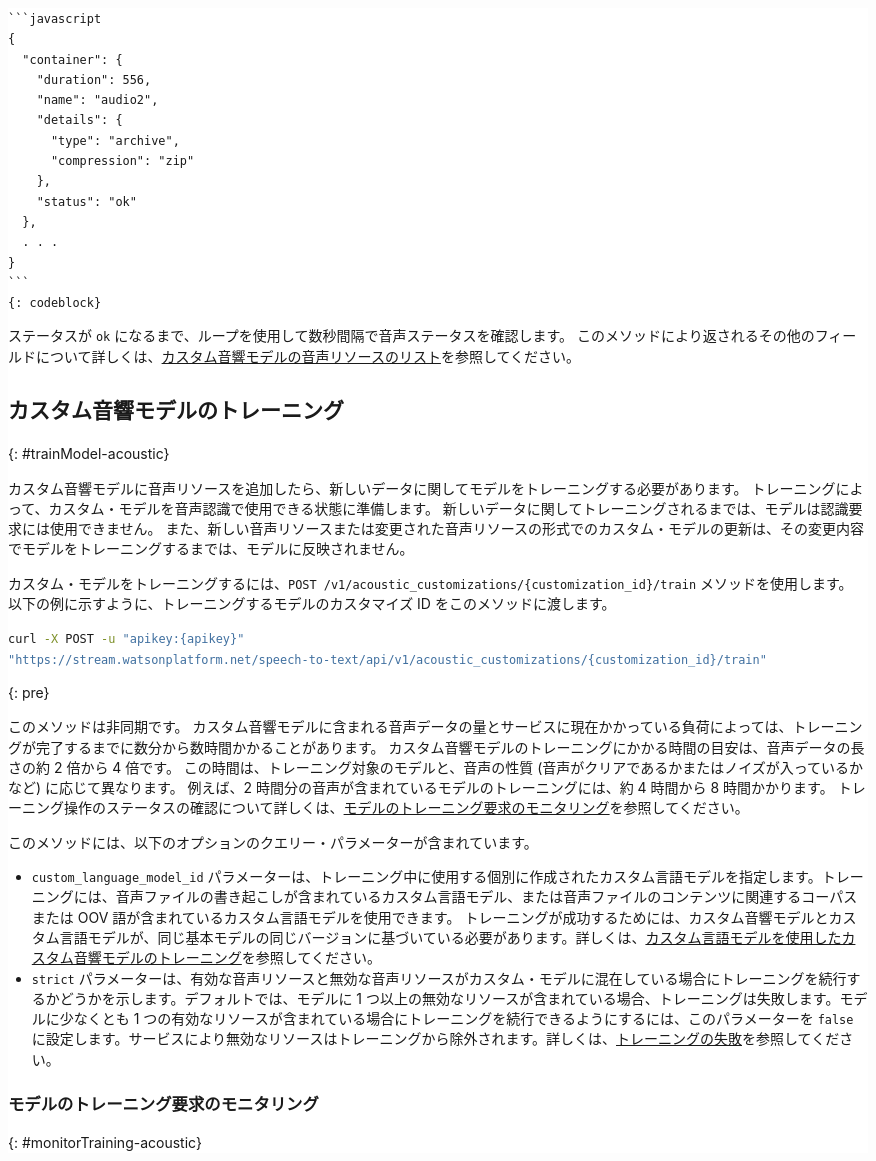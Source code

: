     ```javascript
    {
      "container": {
        "duration": 556,
        "name": "audio2",
        "details": {
          "type": "archive",
          "compression": "zip"
        },
        "status": "ok"
      },
      . . .
    }
    ```
    {: codeblock}

ステータスが `ok` になるまで、ループを使用して数秒間隔で音声ステータスを確認します。 このメソッドにより返されるその他のフィールドについて詳しくは、[カスタム音響モデルの音声リソースのリスト](/docs/services/speech-to-text?topic=speech-to-text-manageAudio#listAudio)を参照してください。

## カスタム音響モデルのトレーニング
{: #trainModel-acoustic}

カスタム音響モデルに音声リソースを追加したら、新しいデータに関してモデルをトレーニングする必要があります。 トレーニングによって、カスタム・モデルを音声認識で使用できる状態に準備します。 新しいデータに関してトレーニングされるまでは、モデルは認識要求には使用できません。 また、新しい音声リソースまたは変更された音声リソースの形式でのカスタム・モデルの更新は、その変更内容でモデルをトレーニングするまでは、モデルに反映されません。

カスタム・モデルをトレーニングするには、`POST /v1/acoustic_customizations/{customization_id}/train` メソッドを使用します。 以下の例に示すように、トレーニングするモデルのカスタマイズ ID をこのメソッドに渡します。

```bash
curl -X POST -u "apikey:{apikey}"
"https://stream.watsonplatform.net/speech-to-text/api/v1/acoustic_customizations/{customization_id}/train"
```
{: pre}

このメソッドは非同期です。 カスタム音響モデルに含まれる音声データの量とサービスに現在かかっている負荷によっては、トレーニングが完了するまでに数分から数時間かかることがあります。 カスタム音響モデルのトレーニングにかかる時間の目安は、音声データの長さの約 2 倍から 4 倍です。 この時間は、トレーニング対象のモデルと、音声の性質 (音声がクリアであるかまたはノイズが入っているかなど) に応じて異なります。 例えば、2 時間分の音声が含まれているモデルのトレーニングには、約 4 時間から 8 時間かかります。 トレーニング操作のステータスの確認について詳しくは、[モデルのトレーニング要求のモニタリング](#monitorTraining-acoustic)を参照してください。

このメソッドには、以下のオプションのクエリー・パラメーターが含まれています。

-   `custom_language_model_id` パラメーターは、トレーニング中に使用する個別に作成されたカスタム言語モデルを指定します。トレーニングには、音声ファイルの書き起こしが含まれているカスタム言語モデル、または音声ファイルのコンテンツに関連するコーパスまたは OOV 語が含まれているカスタム言語モデルを使用できます。 トレーニングが成功するためには、カスタム音響モデルとカスタム言語モデルが、同じ基本モデルの同じバージョンに基づいている必要があります。詳しくは、[カスタム言語モデルを使用したカスタム音響モデルのトレーニング](/docs/services/speech-to-text?topic=speech-to-text-useBoth#useBothTrain)を参照してください。
-   `strict` パラメーターは、有効な音声リソースと無効な音声リソースがカスタム・モデルに混在している場合にトレーニングを続行するかどうかを示します。デフォルトでは、モデルに 1 つ以上の無効なリソースが含まれている場合、トレーニングは失敗します。モデルに少なくとも 1 つの有効なリソースが含まれている場合にトレーニングを続行できるようにするには、このパラメーターを `false` に設定します。サービスにより無効なリソースはトレーニングから除外されます。詳しくは、[トレーニングの失敗](#failedTraining-acoustic)を参照してください。

### モデルのトレーニング要求のモニタリング
{: #monitorTraining-acoustic}
